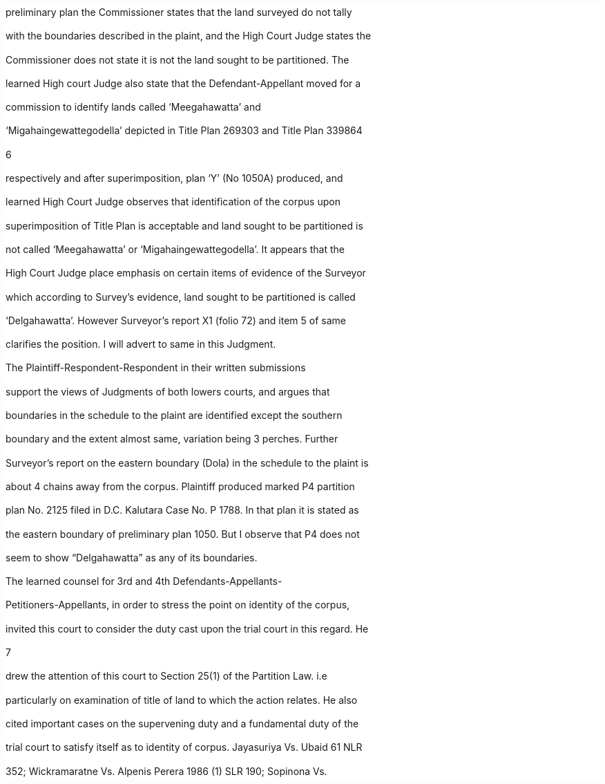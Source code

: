 preliminary plan the Commissioner states that the land surveyed do not tally

with the boundaries described in the plaint, and the High Court Judge states the

Commissioner does not state it is not the land sought to be partitioned. The

learned High court Judge also state that the Defendant-Appellant moved for a

commission to identify lands called ‘Meegahawatta’ and

‘Migahaingewattegodella’ depicted in Title Plan 269303 and Title Plan 339864

6

respectively and after superimposition, plan ‘Y’ (No 1050A) produced, and

learned High Court Judge observes that identification of the corpus upon

superimposition of Title Plan is acceptable and land sought to be partitioned is

not called ‘Meegahawatta’ or ‘Migahaingewattegodella’. It appears that the

High Court Judge place emphasis on certain items of evidence of the Surveyor

which according to Survey’s evidence, land sought to be partitioned is called

‘Delgahawatta’. However Surveyor’s report X1 (folio 72) and item 5 of same

clarifies the position. I will advert to same in this Judgment.

The Plaintiff-Respondent-Respondent in their written submissions

support the views of Judgments of both lowers courts, and argues that

boundaries in the schedule to the plaint are identified except the southern

boundary and the extent almost same, variation being 3 perches. Further

Surveyor’s report on the eastern boundary (Dola) in the schedule to the plaint is

about 4 chains away from the corpus. Plaintiff produced marked P4 partition

plan No. 2125 filed in D.C. Kalutara Case No. P 1788. In that plan it is stated as

the eastern boundary of preliminary plan 1050. But I observe that P4 does not

seem to show “Delgahawatta” as any of its boundaries.

The learned counsel for 3rd and 4th Defendants-Appellants-

Petitioners-Appellants, in order to stress the point on identity of the corpus,

invited this court to consider the duty cast upon the trial court in this regard. He

7

drew the attention of this court to Section 25(1) of the Partition Law. i.e

particularly on examination of title of land to which the action relates. He also

cited important cases on the supervening duty and a fundamental duty of the

trial court to satisfy itself as to identity of corpus. Jayasuriya Vs. Ubaid 61 NLR

352; Wickramaratne Vs. Alpenis Perera 1986 (1) SLR 190; Sopinona Vs.
